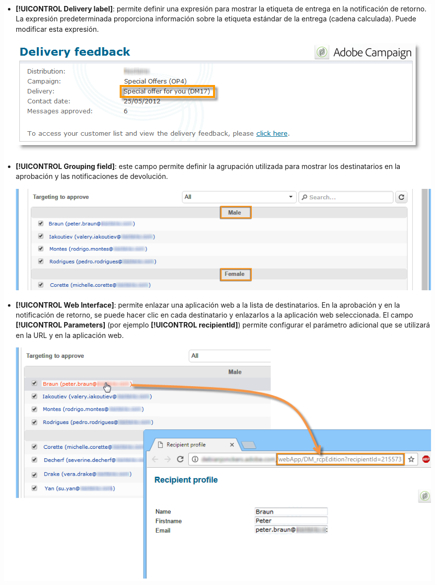    * **[!UICONTROL Delivery label]**: permite definir una expresión para mostrar la etiqueta de entrega en la notificación de retorno. La expresión predeterminada proporciona información sobre la etiqueta estándar de la entrega (cadena calculada). Puede modificar esta expresión.

      ![](assets/local_validation_notification_3.png)

   * **[!UICONTROL Grouping field]**: este campo permite definir la agrupación utilizada para mostrar los destinatarios en la aprobación y las notificaciones de devolución.

      ![](assets/local_validation_notification_4.png)

   * **[!UICONTROL Web Interface]**: permite enlazar una aplicación web a la lista de destinatarios. En la aprobación y en la notificación de retorno, se puede hacer clic en cada destinatario y enlazarlos a la aplicación web seleccionada. El campo **[!UICONTROL Parameters]** (por ejemplo **[!UICONTROL recipientId]**) permite configurar el parámetro adicional que se utilizará en la URL y en la aplicación web.

      ![](assets/local_validation_notification_5.png)
